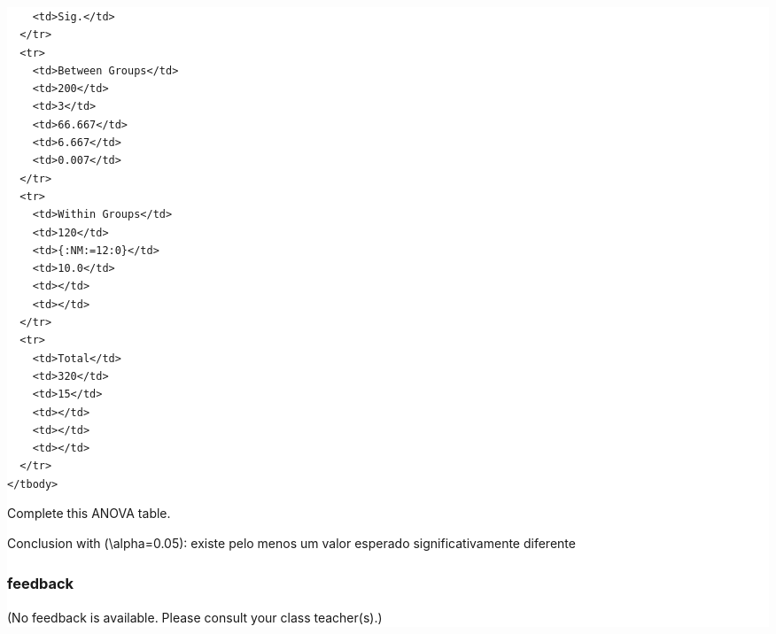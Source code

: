        <td>Sig.</td>
      </tr>
      <tr>
        <td>Between Groups</td>
        <td>200</td>
        <td>3</td>
        <td>66.667</td>
        <td>6.667</td>
        <td>0.007</td>
      </tr>
      <tr>
        <td>Within Groups</td>
        <td>120</td>
        <td>{:NM:=12:0}</td>
        <td>10.0</td>
        <td></td>
        <td></td>
      </tr>
      <tr>
        <td>Total</td>
        <td>320</td>
        <td>15</td>
        <td></td>
        <td></td>
        <td></td>
      </tr>
    </tbody>
  </table>

Complete this ANOVA table.

Conclusion with  \(\alpha=0.05\): existe pelo menos um valor esperado significativamente diferente




### feedback


(No feedback is available. Please consult your class teacher(s).)


